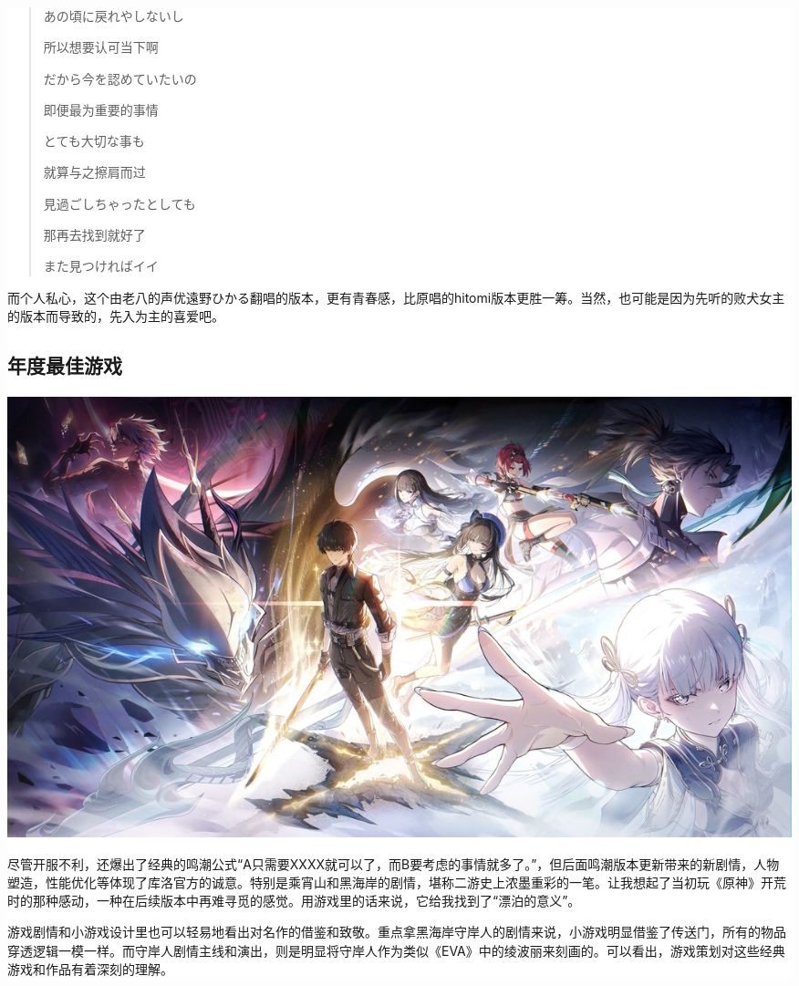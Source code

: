 >
> あの頃に戻れやしないし
>
> 所以想要认可当下啊
>
> だから今を認めていたいの
>
> 即便最为重要的事情
>
> とても大切な事も
>
> 就算与之擦肩而过
>
> 見過ごしちゃったとしても
>
> 那再去找到就好了
>
> また見つければイイ

而个人私心，这个由老八的声优遠野ひかる翻唱的版本，更有青春感，比原唱的hitomi版本更胜一筹。当然，也可能是因为先听的败犬女主的版本而导致的，先入为主的喜爱吧。

## 年度最佳游戏
![鸣潮](assets/20250626174024.jpg)

尽管开服不利，还爆出了经典的鸣潮公式“A只需要XXXX就可以了，而B要考虑的事情就多了。”，但后面鸣潮版本更新带来的新剧情，人物塑造，性能优化等体现了库洛官方的诚意。特别是乘宵山和黑海岸的剧情，堪称二游史上浓墨重彩的一笔。让我想起了当初玩《原神》开荒时的那种感动，一种在后续版本中再难寻觅的感觉。用游戏里的话来说，它给我找到了“漂泊的意义”。

游戏剧情和小游戏设计里也可以轻易地看出对名作的借鉴和致敬。重点拿黑海岸守岸人的剧情来说，小游戏明显借鉴了传送门，所有的物品穿透逻辑一模一样。而守岸人剧情主线和演出，则是明显将守岸人作为类似《EVA》中的绫波丽来刻画的。可以看出，游戏策划对这些经典游戏和作品有着深刻的理解。
